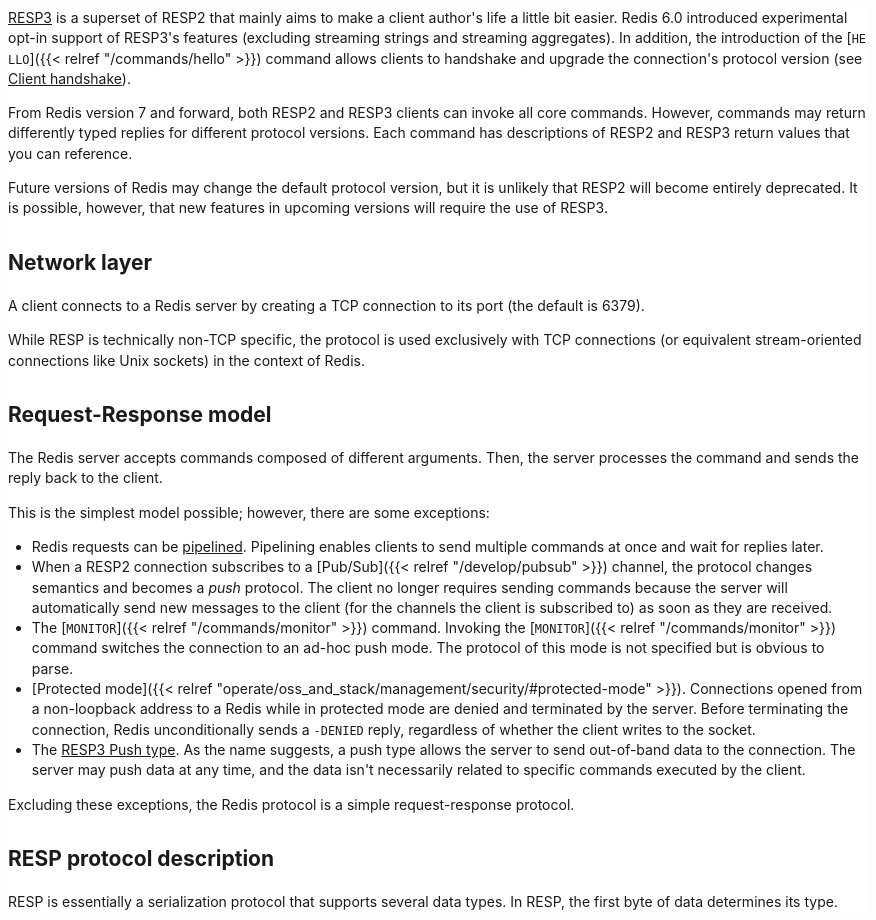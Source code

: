 [RESP3](https://github.com/redis/redis-specifications/blob/master/protocol/RESP3.md) is a superset of RESP2 that mainly aims to make a client author's life a little bit easier.
Redis 6.0 introduced experimental opt-in support of RESP3's features (excluding streaming strings and streaming aggregates).
In addition, the introduction of the [`HELLO`]({{< relref "/commands/hello" >}}) command allows clients to handshake and upgrade the connection's protocol version (see [Client handshake](#client-handshake)).

From Redis version 7 and forward, both RESP2 and RESP3 clients can invoke all core commands.
However, commands may return differently typed replies for different protocol versions.
Each command has descriptions of RESP2 and RESP3 return values that you can reference.

Future versions of Redis may change the default protocol version, but it is unlikely that RESP2 will become entirely deprecated.
It is possible, however, that new features in upcoming versions will require the use of RESP3.

## Network layer
A client connects to a Redis server by creating a TCP connection to its port (the default is 6379).

While RESP is technically non-TCP specific, the protocol is used exclusively with TCP connections (or equivalent stream-oriented connections like Unix sockets) in the context of Redis.

## Request-Response model
The Redis server accepts commands composed of different arguments.
Then, the server processes the command and sends the reply back to the client.

This is the simplest model possible; however, there are some exceptions:

* Redis requests can be [pipelined](#multiple-commands-and-pipelining).
  Pipelining enables clients to send multiple commands at once and wait for replies later.
* When a RESP2 connection subscribes to a [Pub/Sub]({{< relref "/develop/pubsub" >}}) channel, the protocol changes semantics and becomes a *push* protocol.
  The client no longer requires sending commands because the server will automatically send new messages to the client (for the channels the client is subscribed to) as soon as they are received.
* The [`MONITOR`]({{< relref "/commands/monitor" >}}) command.
  Invoking the [`MONITOR`]({{< relref "/commands/monitor" >}}) command switches the connection to an ad-hoc push mode.
  The protocol of this mode is not specified but is obvious to parse.
* [Protected mode]({{< relref "operate/oss_and_stack/management/security/#protected-mode" >}}).
  Connections opened from a non-loopback address to a Redis while in protected mode are denied and terminated by the server.
  Before terminating the connection, Redis unconditionally sends a `-DENIED` reply, regardless of whether the client writes to the socket.
* The [RESP3 Push type](#resp3-pushes).
  As the name suggests, a push type allows the server to send out-of-band data to the connection.
  The server may push data at any time, and the data isn't necessarily related to specific commands executed by the client.
  
Excluding these exceptions, the Redis protocol is a simple request-response protocol.

## RESP protocol description
RESP is essentially a serialization protocol that supports several data types.
In RESP, the first byte of data determines its type.
